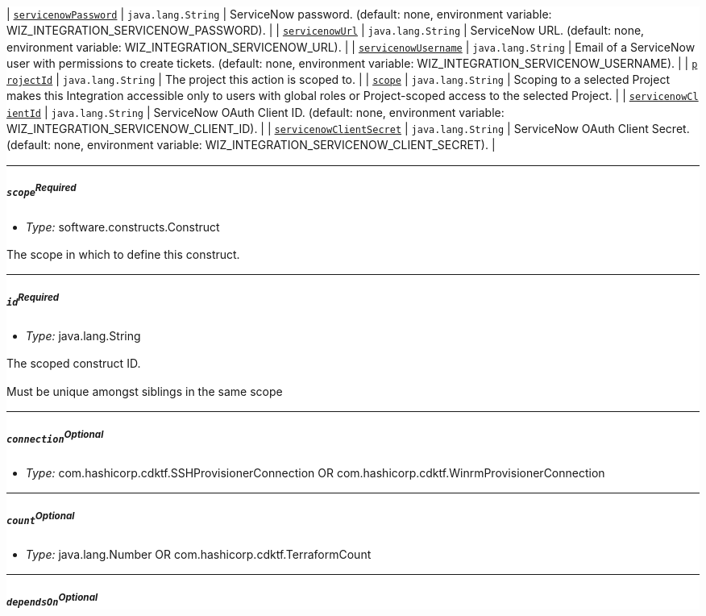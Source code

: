 | <code><a href="#rhizo-co-terraform-provider-wiz.integrationServicenow.IntegrationServicenow.Initializer.parameter.servicenowPassword">servicenowPassword</a></code> | <code>java.lang.String</code> | ServiceNow password. (default: none, environment variable: WIZ_INTEGRATION_SERVICENOW_PASSWORD). |
| <code><a href="#rhizo-co-terraform-provider-wiz.integrationServicenow.IntegrationServicenow.Initializer.parameter.servicenowUrl">servicenowUrl</a></code> | <code>java.lang.String</code> | ServiceNow URL. (default: none, environment variable: WIZ_INTEGRATION_SERVICENOW_URL). |
| <code><a href="#rhizo-co-terraform-provider-wiz.integrationServicenow.IntegrationServicenow.Initializer.parameter.servicenowUsername">servicenowUsername</a></code> | <code>java.lang.String</code> | Email of a ServiceNow user with permissions to create tickets. (default: none, environment variable: WIZ_INTEGRATION_SERVICENOW_USERNAME). |
| <code><a href="#rhizo-co-terraform-provider-wiz.integrationServicenow.IntegrationServicenow.Initializer.parameter.projectId">projectId</a></code> | <code>java.lang.String</code> | The project this action is scoped to. |
| <code><a href="#rhizo-co-terraform-provider-wiz.integrationServicenow.IntegrationServicenow.Initializer.parameter.scope">scope</a></code> | <code>java.lang.String</code> | Scoping to a selected Project makes this Integration accessible only to users with global roles or Project-scoped access to the selected Project. |
| <code><a href="#rhizo-co-terraform-provider-wiz.integrationServicenow.IntegrationServicenow.Initializer.parameter.servicenowClientId">servicenowClientId</a></code> | <code>java.lang.String</code> | ServiceNow OAuth Client ID. (default: none, environment variable: WIZ_INTEGRATION_SERVICENOW_CLIENT_ID). |
| <code><a href="#rhizo-co-terraform-provider-wiz.integrationServicenow.IntegrationServicenow.Initializer.parameter.servicenowClientSecret">servicenowClientSecret</a></code> | <code>java.lang.String</code> | ServiceNow OAuth Client Secret. (default: none, environment variable: WIZ_INTEGRATION_SERVICENOW_CLIENT_SECRET). |

---

##### `scope`<sup>Required</sup> <a name="scope" id="rhizo-co-terraform-provider-wiz.integrationServicenow.IntegrationServicenow.Initializer.parameter.scope"></a>

- *Type:* software.constructs.Construct

The scope in which to define this construct.

---

##### `id`<sup>Required</sup> <a name="id" id="rhizo-co-terraform-provider-wiz.integrationServicenow.IntegrationServicenow.Initializer.parameter.id"></a>

- *Type:* java.lang.String

The scoped construct ID.

Must be unique amongst siblings in the same scope

---

##### `connection`<sup>Optional</sup> <a name="connection" id="rhizo-co-terraform-provider-wiz.integrationServicenow.IntegrationServicenow.Initializer.parameter.connection"></a>

- *Type:* com.hashicorp.cdktf.SSHProvisionerConnection OR com.hashicorp.cdktf.WinrmProvisionerConnection

---

##### `count`<sup>Optional</sup> <a name="count" id="rhizo-co-terraform-provider-wiz.integrationServicenow.IntegrationServicenow.Initializer.parameter.count"></a>

- *Type:* java.lang.Number OR com.hashicorp.cdktf.TerraformCount

---

##### `dependsOn`<sup>Optional</sup> <a name="dependsOn" id="rhizo-co-terraform-provider-wiz.integrationServicenow.IntegrationServicenow.Initializer.parameter.dependsOn"></a>
